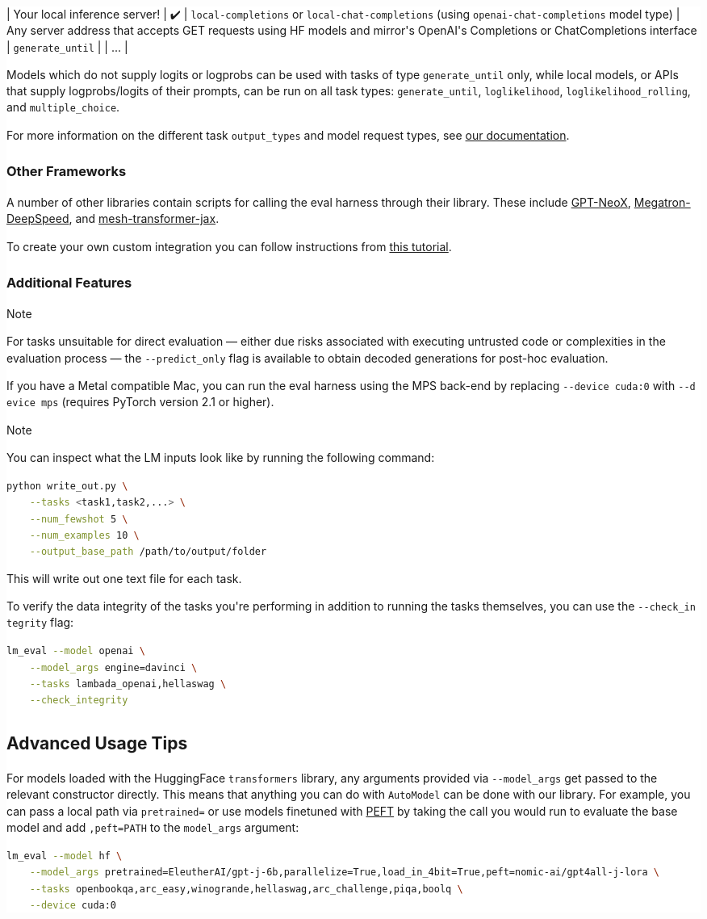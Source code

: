 | Your local inference server!                                                                                              | :heavy_check_mark:                             | `local-completions` or `local-chat-completions` (using `openai-chat-completions` model type)    | Any server address that accepts GET requests using HF models and mirror's OpenAI's Completions or ChatCompletions interface                                  | `generate_until`                                           |                                | ...                |

Models which do not supply logits or logprobs can be used with tasks of type `generate_until` only, while local models, or APIs that supply logprobs/logits of their prompts, can be run on all task types: `generate_until`, `loglikelihood`, `loglikelihood_rolling`, and `multiple_choice`.

For more information on the different task `output_types` and model request types, see [our documentation](https://github.com/EleutherAI/lm-evaluation-harness/blob/main/docs/model_guide.md#interface).

### Other Frameworks

A number of other libraries contain scripts for calling the eval harness through their library. These include [GPT-NeoX](https://github.com/EleutherAI/gpt-neox/blob/main/eval_tasks/eval_adapter.py), [Megatron-DeepSpeed](https://github.com/microsoft/Megatron-DeepSpeed/blob/main/examples/MoE/readme_evalharness.md), and [mesh-transformer-jax](https://github.com/kingoflolz/mesh-transformer-jax/blob/master/eval_harness.py).

To create your own custom integration you can follow instructions from [this tutorial](https://github.com/EleutherAI/lm-evaluation-harness/blob/main/docs/interface.md#external-library-usage).

### Additional Features
> [!Note]
> For tasks unsuitable for direct evaluation — either due risks associated with executing untrusted code or complexities in the evaluation process — the `--predict_only` flag is available to obtain decoded generations for post-hoc evaluation.

If you have a Metal compatible Mac, you can run the eval harness using the MPS back-end by replacing `--device cuda:0` with `--device mps` (requires PyTorch version 2.1 or higher).

> [!Note]
> You can inspect what the LM inputs look like by running the following command:
> ```bash
> python write_out.py \
>     --tasks <task1,task2,...> \
>     --num_fewshot 5 \
>     --num_examples 10 \
>     --output_base_path /path/to/output/folder
> ```
> This will write out one text file for each task.

To verify the data integrity of the tasks you're performing in addition to running the tasks themselves, you can use the `--check_integrity` flag:

```bash
lm_eval --model openai \
    --model_args engine=davinci \
    --tasks lambada_openai,hellaswag \
    --check_integrity
```

## Advanced Usage Tips

For models loaded with the HuggingFace  `transformers` library, any arguments provided via `--model_args` get passed to the relevant constructor directly. This means that anything you can do with `AutoModel` can be done with our library. For example, you can pass a local path via `pretrained=` or use models finetuned with [PEFT](https://github.com/huggingface/peft) by taking the call you would run to evaluate the base model and add `,peft=PATH` to the `model_args` argument:
```bash
lm_eval --model hf \
    --model_args pretrained=EleutherAI/gpt-j-6b,parallelize=True,load_in_4bit=True,peft=nomic-ai/gpt4all-j-lora \
    --tasks openbookqa,arc_easy,winogrande,hellaswag,arc_challenge,piqa,boolq \
    --device cuda:0
```
